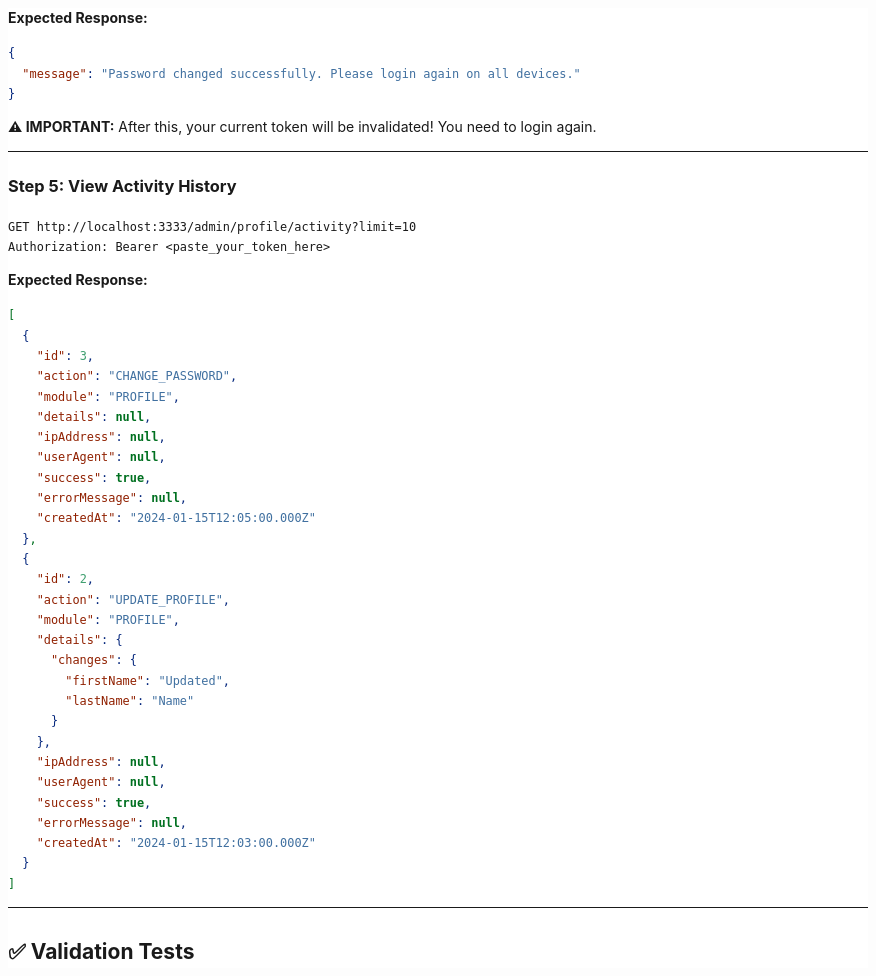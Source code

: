 **Expected Response:**
```json
{
  "message": "Password changed successfully. Please login again on all devices."
}
```

**⚠️ IMPORTANT:** After this, your current token will be invalidated! You need to login again.

---

### Step 5: View Activity History
```http
GET http://localhost:3333/admin/profile/activity?limit=10
Authorization: Bearer <paste_your_token_here>
```

**Expected Response:**
```json
[
  {
    "id": 3,
    "action": "CHANGE_PASSWORD",
    "module": "PROFILE",
    "details": null,
    "ipAddress": null,
    "userAgent": null,
    "success": true,
    "errorMessage": null,
    "createdAt": "2024-01-15T12:05:00.000Z"
  },
  {
    "id": 2,
    "action": "UPDATE_PROFILE",
    "module": "PROFILE",
    "details": {
      "changes": {
        "firstName": "Updated",
        "lastName": "Name"
      }
    },
    "ipAddress": null,
    "userAgent": null,
    "success": true,
    "errorMessage": null,
    "createdAt": "2024-01-15T12:03:00.000Z"
  }
]
```

---

## ✅ Validation Tests
